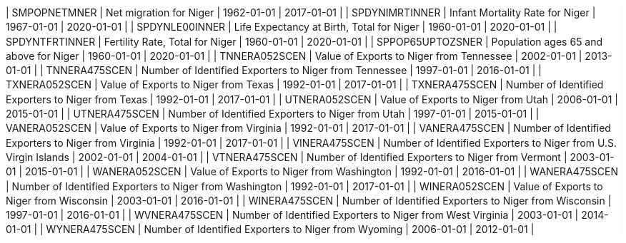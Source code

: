 | SMPOPNETMNER        | Net migration for Niger                                                                                                                                                                    | 1962-01-01          | 2017-01-01        |
| SPDYNIMRTINNER      | Infant Mortality Rate for Niger                                                                                                                                                            | 1967-01-01          | 2020-01-01        |
| SPDYNLE00INNER      | Life Expectancy at Birth, Total for Niger                                                                                                                                                  | 1960-01-01          | 2020-01-01        |
| SPDYNTFRTINNER      | Fertility Rate, Total for Niger                                                                                                                                                            | 1960-01-01          | 2020-01-01        |
| SPPOP65UPTOZSNER    | Population ages 65 and above for Niger                                                                                                                                                     | 1960-01-01          | 2020-01-01        |
| TNNERA052SCEN       | Value of Exports to Niger from Tennessee                                                                                                                                                   | 2002-01-01          | 2013-01-01        |
| TNNERA475SCEN       | Number of Identified Exporters to Niger from Tennessee                                                                                                                                     | 1997-01-01          | 2016-01-01        |
| TXNERA052SCEN       | Value of Exports to Niger from Texas                                                                                                                                                       | 1992-01-01          | 2017-01-01        |
| TXNERA475SCEN       | Number of Identified Exporters to Niger from Texas                                                                                                                                         | 1992-01-01          | 2017-01-01        |
| UTNERA052SCEN       | Value of Exports to Niger from Utah                                                                                                                                                        | 2006-01-01          | 2015-01-01        |
| UTNERA475SCEN       | Number of Identified Exporters to Niger from Utah                                                                                                                                          | 1997-01-01          | 2015-01-01        |
| VANERA052SCEN       | Value of Exports to Niger from Virginia                                                                                                                                                    | 1992-01-01          | 2017-01-01        |
| VANERA475SCEN       | Number of Identified Exporters to Niger from Virginia                                                                                                                                      | 1992-01-01          | 2017-01-01        |
| VINERA475SCEN       | Number of Identified Exporters to Niger from U.S. Virgin Islands                                                                                                                           | 2002-01-01          | 2004-01-01        |
| VTNERA475SCEN       | Number of Identified Exporters to Niger from Vermont                                                                                                                                       | 2003-01-01          | 2015-01-01        |
| WANERA052SCEN       | Value of Exports to Niger from Washington                                                                                                                                                  | 1992-01-01          | 2016-01-01        |
| WANERA475SCEN       | Number of Identified Exporters to Niger from Washington                                                                                                                                    | 1992-01-01          | 2017-01-01        |
| WINERA052SCEN       | Value of Exports to Niger from Wisconsin                                                                                                                                                   | 2003-01-01          | 2016-01-01        |
| WINERA475SCEN       | Number of Identified Exporters to Niger from Wisconsin                                                                                                                                     | 1997-01-01          | 2016-01-01        |
| WVNERA475SCEN       | Number of Identified Exporters to Niger from West Virginia                                                                                                                                 | 2003-01-01          | 2014-01-01        |
| WYNERA475SCEN       | Number of Identified Exporters to Niger from Wyoming                                                                                                                                       | 2006-01-01          | 2012-01-01        |